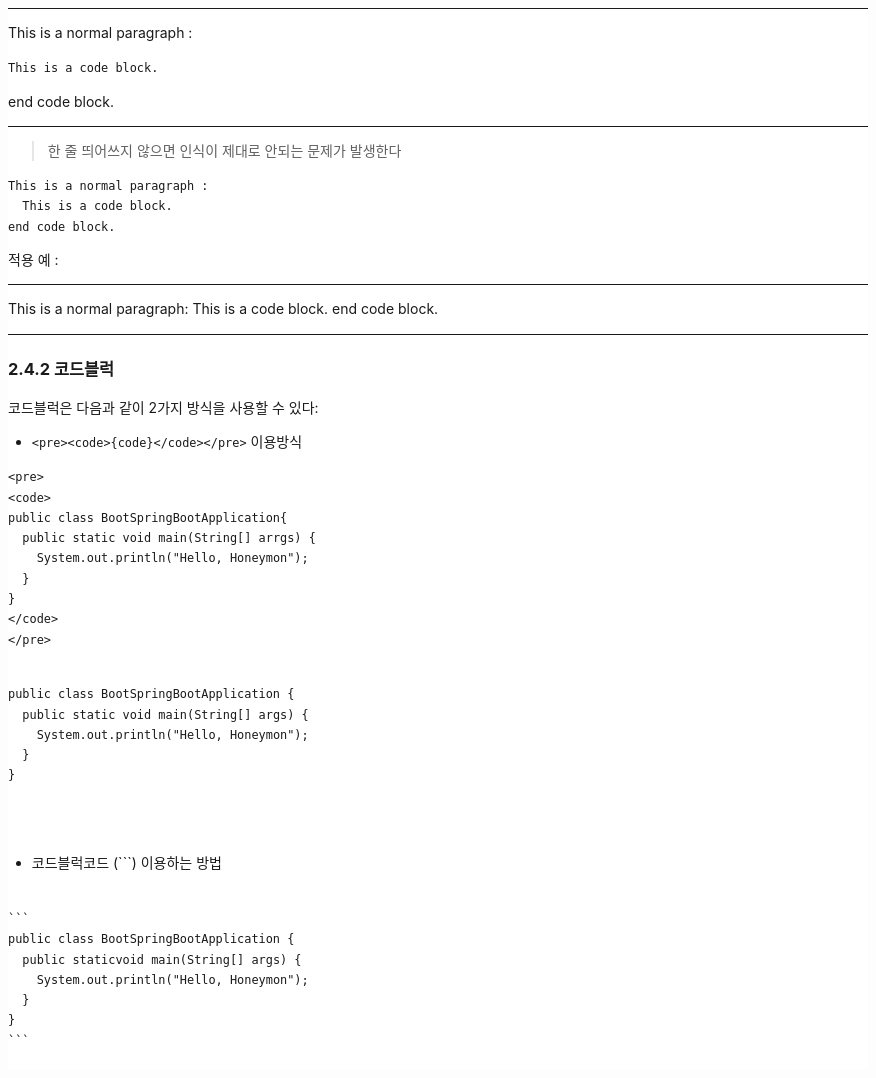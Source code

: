 ---------------------------------------
This is a normal paragraph :

    This is a code block.
  
end code block.

---------------------------------------

> 한 줄 띄어쓰지 않으면 인식이 제대로 안되는 문제가 발생한다
```
This is a normal paragraph :
  This is a code block.
end code block.
```
적용 예 :

---------------------------------------
This is a normal paragraph:
  This is a code block.
end code block.

---------------------------------------

### 2.4.2 코드블럭
코드블럭은 다음과 같이 2가지 방식을 사용할 수 있다:
* ``` <pre><code>{code}</code></pre> ``` 이용방식
```
<pre>
<code>
public class BootSpringBootApplication{
  public static void main(String[] arrgs) {
    System.out.println("Hello, Honeymon");
  }
}
</code>
</pre>
```
<pre>
<code>
public class BootSpringBootApplication {
  public static void main(String[] args) {
    System.out.println("Hello, Honeymon");
  }
}
</pre>
</code>

* 코드블럭코드 (\```) 이용하는 방법

<pre>
<code>
```
public class BootSpringBootApplication {
  public staticvoid main(String[] args) {
    System.out.println("Hello, Honeymon");
  }
}
```
</code>
</pre>
